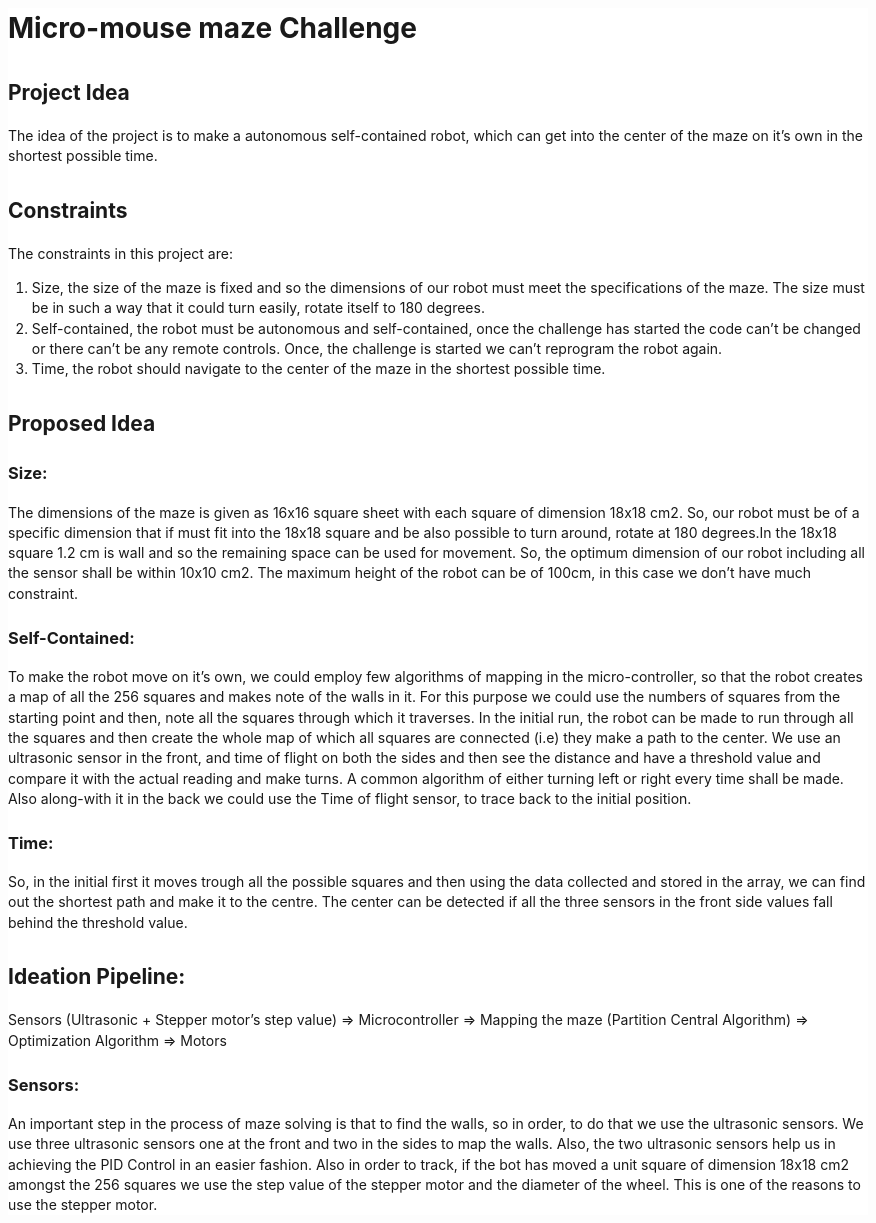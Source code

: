 # Micro-mouse maze Challenge

## Project Idea
The idea of the project is to make a autonomous self-contained robot, which can get into the center of the maze on it’s own in the shortest possible time. 

## Constraints
The constraints in this project are:
1. Size, the size of the maze is fixed and so the dimensions of our robot must meet the specifications of the maze. The size must be in such a way that it could turn easily, rotate itself to 180 degrees. 
2. Self-contained, the robot must be autonomous and self-contained, once the challenge has started the code can’t be changed or there can’t be any remote controls. Once, the challenge is started we can’t reprogram the robot again.
3. Time, the robot should navigate to the center of the maze in the shortest possible time.

## Proposed Idea
### Size:
The dimensions of the maze is given as 16x16 square sheet with each square of dimension 18x18 cm2. So, our robot must be of a specific dimension that if must fit into the 18x18 square and be also possible to turn around, rotate at 180 degrees.In the 18x18 square 1.2 cm is wall and so the remaining space can be used for movement. So, the optimum dimension of our robot including all the sensor shall be within 10x10 cm2. The maximum height of the robot can be of 100cm, in this case we don’t have much constraint.

### Self-Contained:
To make the robot move on it’s own, we could employ few algorithms of mapping in the micro-controller, so that the robot creates a map of all the 256 squares and makes note of the walls in it. For this purpose we could use the numbers of squares from the starting point and then, note all the squares through which it traverses. In the initial run, the robot can be made to run through all the squares and then create the whole map of which all squares are connected (i.e) they make a path to the center. We use an ultrasonic sensor in the front, and time of flight on both the sides and then see the distance and have a threshold value and compare it with the actual reading and make turns. A common algorithm of either turning left or right every time shall be made. Also along-with it in the back we could use the Time of flight sensor, to trace back to the initial position.

### Time:
So, in the initial first it moves trough all the possible squares and then using the data collected and stored in the array, we can find out the shortest path and make it to the centre. The center can be detected if all the three sensors in the front side values fall behind the threshold value.

## Ideation Pipeline:

Sensors (Ultrasonic + Stepper motor’s step value) => Microcontroller => Mapping the maze (Partition Central Algorithm) => Optimization Algorithm => Motors

### Sensors:
An important step in the process of maze solving is that to find the walls, so in order, to do that we use the ultrasonic sensors. We use three ultrasonic sensors one at the front and two in the sides to map the walls. Also, the two ultrasonic sensors help us in achieving the PID Control in an easier fashion.
Also in order to track, if the bot has moved a unit square of dimension 18x18 cm2 amongst the 256 squares we use the step value of the stepper motor and the diameter of the wheel. This is one of the reasons to use the stepper motor.
